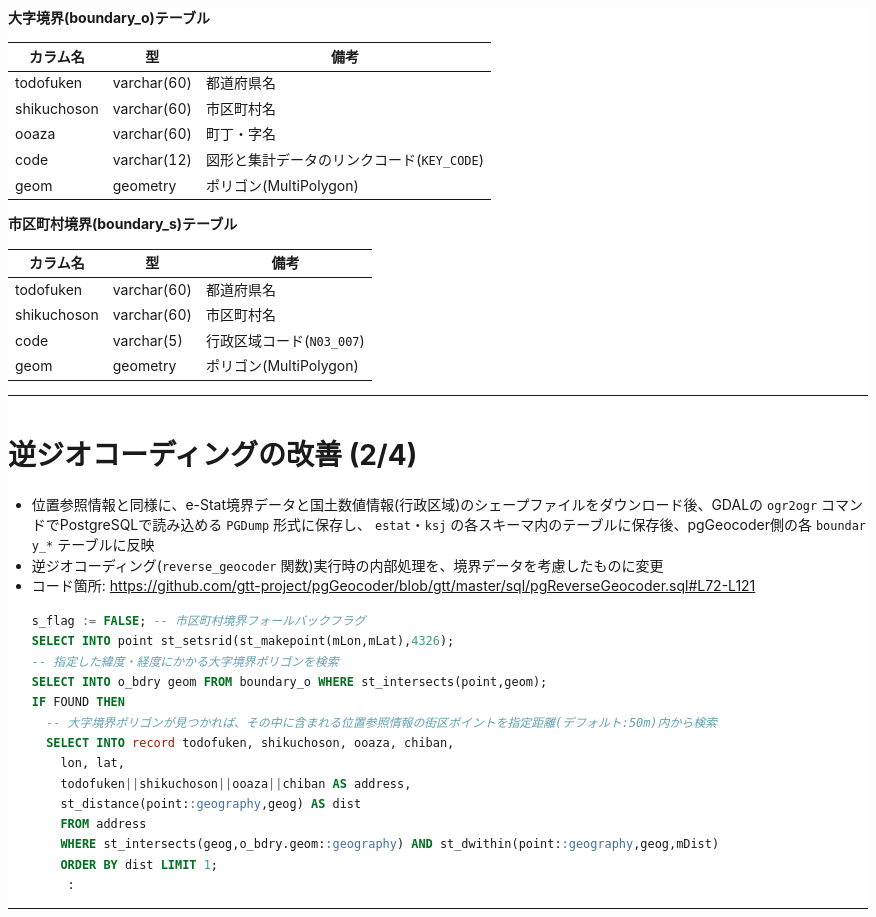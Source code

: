 <div class="grid grid-cols-[50%,50%] gap-4">
  <div>

  **大字境界(boundary_o)テーブル**

  |   カラム名   |     型      |                  備考                 |
  |-------------|-------------|--------------------------------------|
  | todofuken   | varchar(60) | 都道府県名                             |
  | shikuchoson | varchar(60) | 市区町村名                             |
  | ooaza       | varchar(60) | 町丁・字名                             |
  | code        | varchar(12) | 図形と集計データのリンクコード(`KEY_CODE`) |
  | geom        | geometry    | ポリゴン(MultiPolygon)                 |
  
  </div>
  <div>

  **市区町村境界(boundary_s)テーブル**

  |   カラム名   |     型      |           備考          |
  |-------------|-------------|------------------------|
  | todofuken   | varchar(60) | 都道府県名               |
  | shikuchoson | varchar(60) | 市区町村名               |
  | code        | varchar(5)  | 行政区域コード(`N03_007`) |
  | geom        | geometry    | ポリゴン(MultiPolygon)   |

  </div>
</div>

---

# 逆ジオコーディングの改善 (2/4)

* 位置参照情報と同様に、e-Stat境界データと国土数値情報(行政区域)のシェープファイルをダウンロード後、GDALの `ogr2ogr` コマンドでPostgreSQLで読み込める `PGDump` 形式に保存し、 `estat`・`ksj` の各スキーマ内のテーブルに保存後、pgGeocoder側の各 `boundary_*` テーブルに反映
* 逆ジオコーディング(`reverse_geocoder` 関数)実行時の内部処理を、境界データを考慮したものに変更
* コード箇所: https://github.com/gtt-project/pgGeocoder/blob/gtt/master/sql/pgReverseGeocoder.sql#L72-L121
  ```sql
  s_flag := FALSE; -- 市区町村境界フォールバックフラグ
  SELECT INTO point st_setsrid(st_makepoint(mLon,mLat),4326);
  -- 指定した緯度・経度にかかる大字境界ポリゴンを検索
  SELECT INTO o_bdry geom FROM boundary_o WHERE st_intersects(point,geom);
  IF FOUND THEN
    -- 大字境界ポリゴンが見つかれば、その中に含まれる位置参照情報の街区ポイントを指定距離(デフォルト:50m)内から検索
    SELECT INTO record todofuken, shikuchoson, ooaza, chiban,
      lon, lat,
      todofuken||shikuchoson||ooaza||chiban AS address,
      st_distance(point::geography,geog) AS dist 
      FROM address 
      WHERE st_intersects(geog,o_bdry.geom::geography) AND st_dwithin(point::geography,geog,mDist) 
      ORDER BY dist LIMIT 1;
       :
  ```

---